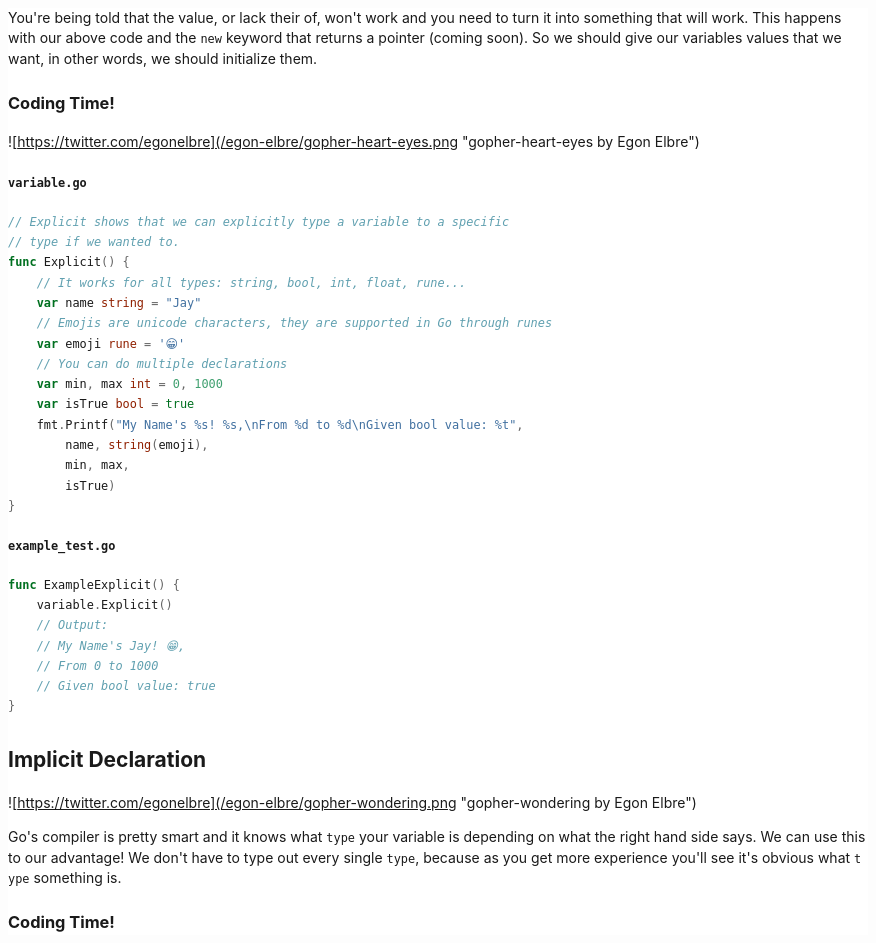 You're being told that the value, or lack their of, won't work and you need to
turn it into something that will work. This happens with our above code and the
`new` keyword that returns a pointer (coming soon). So we should give our
variables values that we want, in other words, we should initialize them.

### Coding Time!

![https://twitter.com/egonelbre](/egon-elbre/gopher-heart-eyes.png "gopher-heart-eyes by Egon Elbre")

#### `variable.go`

```go
// Explicit shows that we can explicitly type a variable to a specific
// type if we wanted to.
func Explicit() {
	// It works for all types: string, bool, int, float, rune...
	var name string = "Jay"
	// Emojis are unicode characters, they are supported in Go through runes
	var emoji rune = '😁'
	// You can do multiple declarations
	var min, max int = 0, 1000
	var isTrue bool = true
	fmt.Printf("My Name's %s! %s,\nFrom %d to %d\nGiven bool value: %t",
		name, string(emoji),
		min, max,
		isTrue)
}
```

#### `example_test.go`

```go
func ExampleExplicit() {
	variable.Explicit()
	// Output:
	// My Name's Jay! 😁,
	// From 0 to 1000
	// Given bool value: true
}
```

## Implicit Declaration

![https://twitter.com/egonelbre](/egon-elbre/gopher-wondering.png "gopher-wondering by Egon Elbre")

Go's compiler is pretty smart and it knows what `type` your variable is
depending on what the right hand side says. We can use this to our advantage!
We don't have to type out every single `type`, because as you get more
experience you'll see it's obvious what `type` something is.

### Coding Time!
